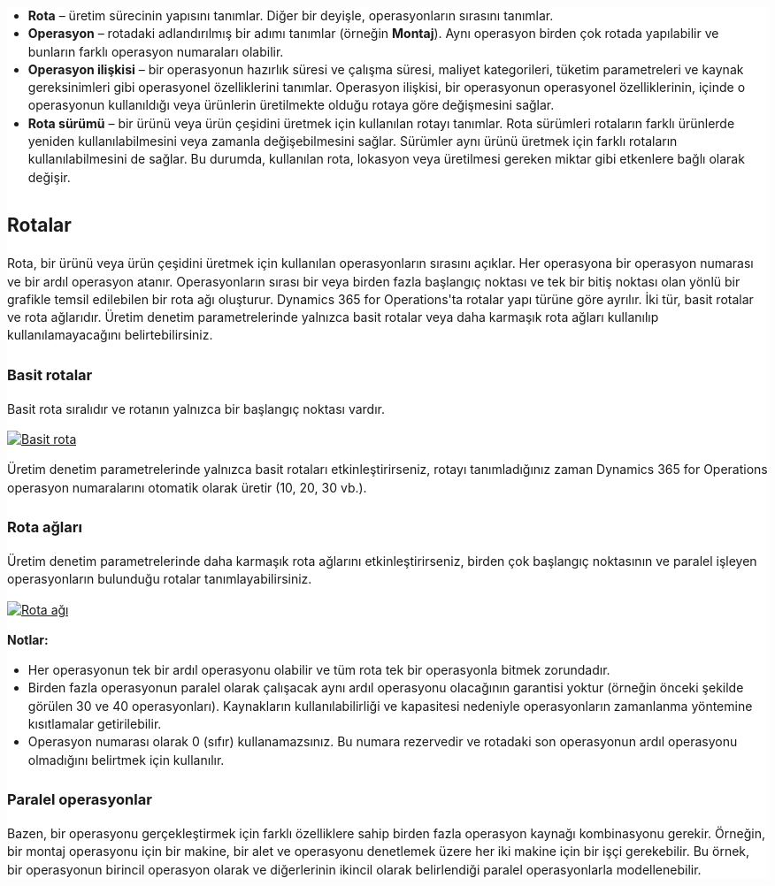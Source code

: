 -   **Rota** – üretim sürecinin yapısını tanımlar. Diğer bir deyişle, operasyonların sırasını tanımlar.
-   **Operasyon** – rotadaki adlandırılmış bir adımı tanımlar (örneğin **Montaj**). Aynı operasyon birden çok rotada yapılabilir ve bunların farklı operasyon numaraları olabilir.
-   **Operasyon ilişkisi** – bir operasyonun hazırlık süresi ve çalışma süresi, maliyet kategorileri, tüketim parametreleri ve kaynak gereksinimleri gibi operasyonel özelliklerini tanımlar. Operasyon ilişkisi, bir operasyonun operasyonel özelliklerinin, içinde o operasyonun kullanıldığı veya ürünlerin üretilmekte olduğu rotaya göre değişmesini sağlar.
-   **Rota sürümü** – bir ürünü veya ürün çeşidini üretmek için kullanılan rotayı tanımlar. Rota sürümleri rotaların farklı ürünlerde yeniden kullanılabilmesini veya zamanla değişebilmesini sağlar. Sürümler aynı ürünü üretmek için farklı rotaların kullanılabilmesini de sağlar. Bu durumda, kullanılan rota, lokasyon veya üretilmesi gereken miktar gibi etkenlere bağlı olarak değişir.

## <a name="routes"></a>Rotalar
Rota, bir ürünü veya ürün çeşidini üretmek için kullanılan operasyonların sırasını açıklar. Her operasyona bir operasyon numarası ve bir ardıl operasyon atanır. Operasyonların sırası bir veya birden fazla başlangıç noktası ve tek bir bitiş noktası olan yönlü bir grafikle temsil edilebilen bir rota ağı oluşturur. Dynamics 365 for Operations'ta rotalar yapı türüne göre ayrılır. İki tür, basit rotalar ve rota ağlarıdır. Üretim denetim parametrelerinde yalnızca basit rotalar veya daha karmaşık rota ağları kullanılıp kullanılamayacağını belirtebilirsiniz.

### <a name="simple-routes"></a>Basit rotalar

Basit rota sıralıdır ve rotanın yalnızca bir başlangıç noktası vardır.  

[![Basit rota](./media/routes-and-operations-1-simple-route.png)](./media/routes-and-operations-1-simple-route.png)  

Üretim denetim parametrelerinde yalnızca basit rotaları etkinleştirirseniz, rotayı tanımladığınız zaman Dynamics 365 for Operations operasyon numaralarını otomatik olarak üretir (10, 20, 30 vb.).

### <a name="route-networks"></a>Rota ağları

Üretim denetim parametrelerinde daha karmaşık rota ağlarını etkinleştirirseniz, birden çok başlangıç noktasının ve paralel işleyen operasyonların bulunduğu rotalar tanımlayabilirsiniz.  

[![Rota ağı](./media/routes-and-operations-2-route-network.png)](./media/routes-and-operations-2-route-network.png)  

**Notlar:**

-   Her operasyonun tek bir ardıl operasyonu olabilir ve tüm rota tek bir operasyonla bitmek zorundadır.
-   Birden fazla operasyonun paralel olarak çalışacak aynı ardıl operasyonu olacağının garantisi yoktur (örneğin önceki şekilde görülen 30 ve 40 operasyonları). Kaynakların kullanılabilirliği ve kapasitesi nedeniyle operasyonların zamanlanma yöntemine kısıtlamalar getirilebilir.
-   Operasyon numarası olarak 0 (sıfır) kullanamazsınız. Bu numara rezervedir ve rotadaki son operasyonun ardıl operasyonu olmadığını belirtmek için kullanılır.

### <a name="parallel-operations"></a>Paralel operasyonlar

Bazen, bir operasyonu gerçekleştirmek için farklı özelliklere sahip birden fazla operasyon kaynağı kombinasyonu gerekir. Örneğin, bir montaj operasyonu için bir makine, bir alet ve operasyonu denetlemek üzere her iki makine için bir işçi gerekebilir. Bu örnek, bir operasyonun birincil operasyon olarak ve diğerlerinin ikincil olarak belirlendiği paralel operasyonlarla modellenebilir.  
